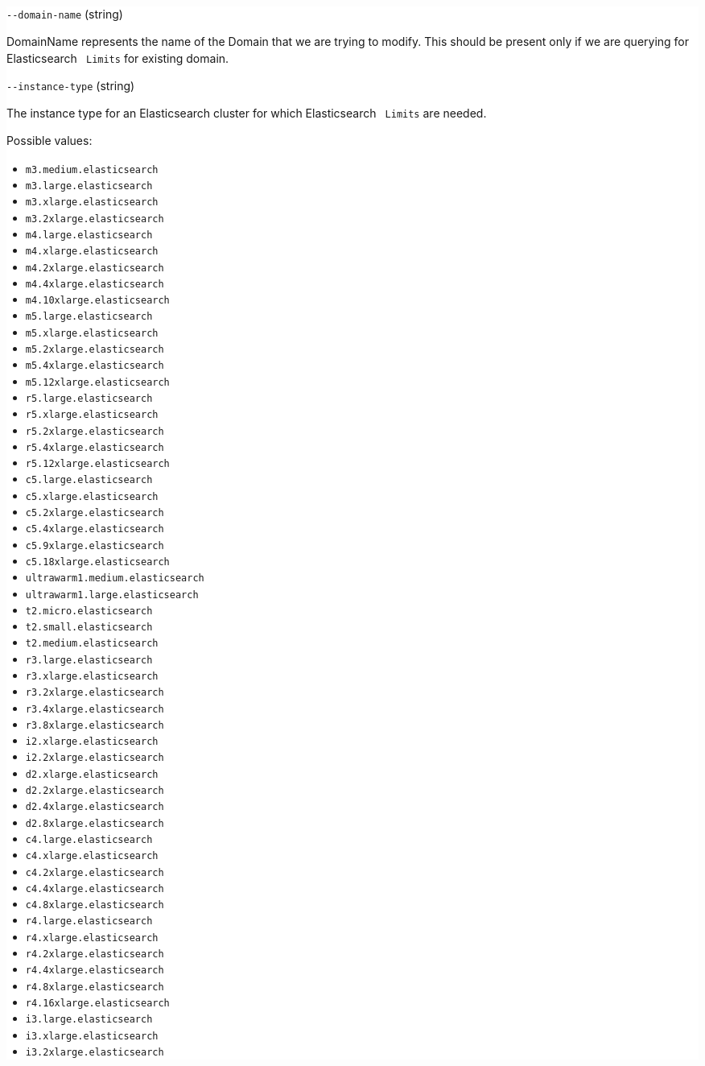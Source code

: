 `--domain-name` (string)

DomainName represents the name of the Domain that we are trying to modify. This should be present only if we are querying for Elasticsearch ``  Limits `` for existing domain.

`--instance-type` (string)

The instance type for an Elasticsearch cluster for which Elasticsearch ``  Limits `` are needed.

Possible values:

- `m3.medium.elasticsearch`
- `m3.large.elasticsearch`
- `m3.xlarge.elasticsearch`
- `m3.2xlarge.elasticsearch`
- `m4.large.elasticsearch`
- `m4.xlarge.elasticsearch`
- `m4.2xlarge.elasticsearch`
- `m4.4xlarge.elasticsearch`
- `m4.10xlarge.elasticsearch`
- `m5.large.elasticsearch`
- `m5.xlarge.elasticsearch`
- `m5.2xlarge.elasticsearch`
- `m5.4xlarge.elasticsearch`
- `m5.12xlarge.elasticsearch`
- `r5.large.elasticsearch`
- `r5.xlarge.elasticsearch`
- `r5.2xlarge.elasticsearch`
- `r5.4xlarge.elasticsearch`
- `r5.12xlarge.elasticsearch`
- `c5.large.elasticsearch`
- `c5.xlarge.elasticsearch`
- `c5.2xlarge.elasticsearch`
- `c5.4xlarge.elasticsearch`
- `c5.9xlarge.elasticsearch`
- `c5.18xlarge.elasticsearch`
- `ultrawarm1.medium.elasticsearch`
- `ultrawarm1.large.elasticsearch`
- `t2.micro.elasticsearch`
- `t2.small.elasticsearch`
- `t2.medium.elasticsearch`
- `r3.large.elasticsearch`
- `r3.xlarge.elasticsearch`
- `r3.2xlarge.elasticsearch`
- `r3.4xlarge.elasticsearch`
- `r3.8xlarge.elasticsearch`
- `i2.xlarge.elasticsearch`
- `i2.2xlarge.elasticsearch`
- `d2.xlarge.elasticsearch`
- `d2.2xlarge.elasticsearch`
- `d2.4xlarge.elasticsearch`
- `d2.8xlarge.elasticsearch`
- `c4.large.elasticsearch`
- `c4.xlarge.elasticsearch`
- `c4.2xlarge.elasticsearch`
- `c4.4xlarge.elasticsearch`
- `c4.8xlarge.elasticsearch`
- `r4.large.elasticsearch`
- `r4.xlarge.elasticsearch`
- `r4.2xlarge.elasticsearch`
- `r4.4xlarge.elasticsearch`
- `r4.8xlarge.elasticsearch`
- `r4.16xlarge.elasticsearch`
- `i3.large.elasticsearch`
- `i3.xlarge.elasticsearch`
- `i3.2xlarge.elasticsearch`